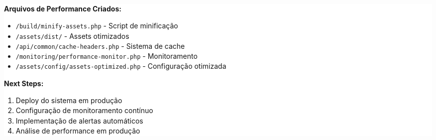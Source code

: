 
**Arquivos de Performance Criados:**
- `/build/minify-assets.php` - Script de minificação
- `/assets/dist/` - Assets otimizados
- `/api/common/cache-headers.php` - Sistema de cache
- `/monitoring/performance-monitor.php` - Monitoramento
- `/assets/config/assets-optimized.php` - Configuração otimizada

**Next Steps:**
1. Deploy do sistema em produção
2. Configuração de monitoramento contínuo
3. Implementação de alertas automáticos
4. Análise de performance em produção
